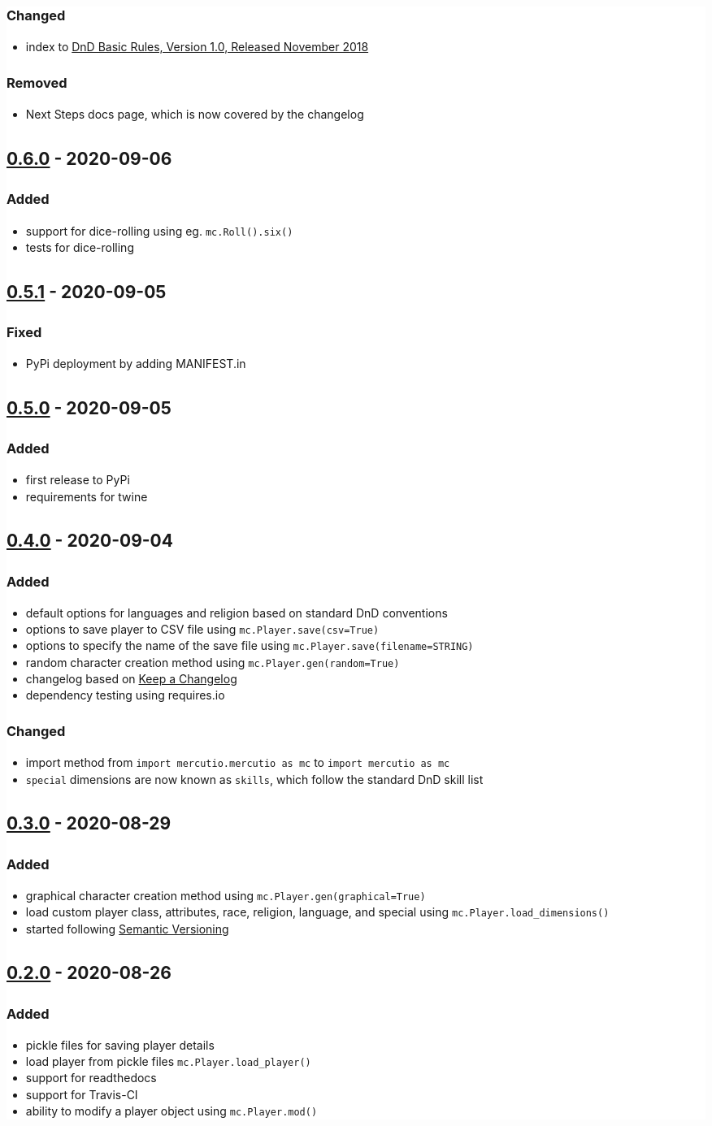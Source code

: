 ### Changed
- index to [DnD Basic Rules, Version 1.0, Released November 2018](https://media.wizards.com/2018/dnd/downloads/DnD_BasicRules_2018.pdf)

### Removed
- Next Steps docs page, which is now covered by the changelog

## [0.6.0] - 2020-09-06
### Added
- support for dice-rolling using eg. ```mc.Roll().six()```
- tests for dice-rolling

## [0.5.1] - 2020-09-05
### Fixed
- PyPi deployment by adding MANIFEST.in

## [0.5.0] - 2020-09-05
### Added
- first release to PyPi
- requirements for twine

## [0.4.0] - 2020-09-04
### Added
- default options for languages and religion based on standard DnD conventions
- options to save player to CSV file using ```mc.Player.save(csv=True)```
- options to specify the name of the save file using ```mc.Player.save(filename=STRING)```
- random character creation method using ```mc.Player.gen(random=True)```
- changelog based on [Keep a Changelog](https://keepachangelog.com/en/1.0.0/)
- dependency testing using requires.io

### Changed
- import method from ```import mercutio.mercutio as mc``` to ```import mercutio as mc```
- ```special``` dimensions are now known as ```skills```, which follow the standard DnD skill list

## [0.3.0] - 2020-08-29
### Added
- graphical character creation method using ```mc.Player.gen(graphical=True)```
- load custom player class, attributes, race, religion, language, and special using ```mc.Player.load_dimensions()```
- started following [Semantic Versioning](https://semver.org/spec/v2.0.0.html)

## [0.2.0] - 2020-08-26
### Added
- pickle files for saving player details
- load player from pickle files ```mc.Player.load_player()```
- support for readthedocs
- support for Travis-CI
- ability to modify a player object using ```mc.Player.mod()```


[Unreleased]: https://github.com/signebedi/mercutio/compare/0.10.2...HEAD
[0.10.1]: https://github.com/signebedi/mercutio/compare/0.10.1...0.10.2
[0.10.1]: https://github.com/signebedi/mercutio/compare/0.10.0...0.10.1
[0.10.0]: https://github.com/signebedi/mercutio/compare/0.9.4...0.10.0
[0.9.4]: https://github.com/signebedi/mercutio/compare/0.9.3...0.9.4
[0.9.3]: https://github.com/signebedi/mercutio/compare/0.9.2...0.9.3
[0.9.2]: https://github.com/signebedi/mercutio/compare/0.9.1...0.9.2
[0.9.1]: https://github.com/signebedi/mercutio/compare/0.9.0...0.9.1
[0.9.0]: https://github.com/signebedi/mercutio/compare/0.8.7...0.9.0
[0.8.7]: https://github.com/signebedi/mercutio/compare/0.8.6...0.8.7
[0.8.6]: https://github.com/signebedi/mercutio/compare/0.8.5...0.8.6
[0.8.5]: https://github.com/signebedi/mercutio/compare/0.8.4...0.8.5
[0.8.4]: https://github.com/signebedi/mercutio/compare/0.8.3...0.8.4
[0.8.3]: https://github.com/signebedi/mercutio/compare/0.8.2...0.8.3
[0.8.2]: https://github.com/signebedi/mercutio/compare/0.8.1...0.8.2
[0.8.1]: https://github.com/signebedi/mercutio/compare/0.8.0...0.8.1
[0.8.0]: https://github.com/signebedi/mercutio/compare/0.7.2...0.8.0
[0.7.2]: https://github.com/signebedi/mercutio/compare/0.7.1...0.7.2
[0.7.1]: https://github.com/signebedi/mercutio/compare/0.7.0...0.7.1
[0.7.0]: https://github.com/signebedi/mercutio/compare/0.6.0...0.7.0
[0.6.0]: https://github.com/signebedi/mercutio/compare/0.5.1...0.6.0
[0.5.1]: https://github.com/signebedi/mercutio/compare/0.5.0...0.5.1
[0.5.0]: https://github.com/signebedi/mercutio/compare/0.4.0...0.5.0
[0.4.0]: https://github.com/signebedi/mercutio/compare/0.3.0...0.4.0
[0.3.0]: https://github.com/signebedi/mercutio/compare/v.0.2-beta...0.3.0
[0.2.0]: https://github.com/signebedi/mercutio/releases/tag/v.0.2-beta